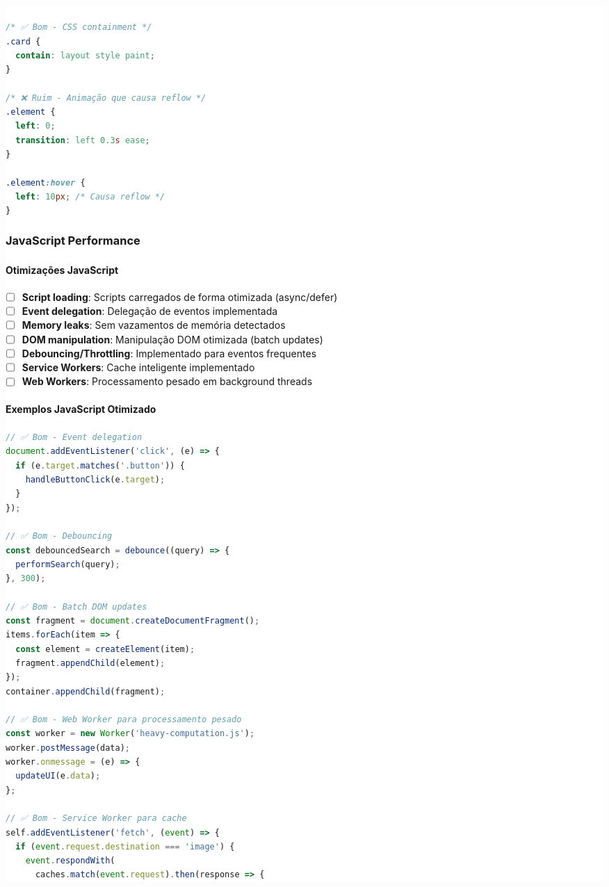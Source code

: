 ```css

/* ✅ Bom - CSS containment */
.card {
  contain: layout style paint;
}

/* ❌ Ruim - Animação que causa reflow */
.element {
  left: 0;
  transition: left 0.3s ease;
}

.element:hover {
  left: 10px; /* Causa reflow */
}
```

### JavaScript Performance

#### Otimizações JavaScript

- [ ] **Script loading**: Scripts carregados de forma otimizada (async/defer)
- [ ] **Event delegation**: Delegação de eventos implementada
- [ ] **Memory leaks**: Sem vazamentos de memória detectados
- [ ] **DOM manipulation**: Manipulação DOM otimizada (batch updates)
- [ ] **Debouncing/Throttling**: Implementado para eventos frequentes
- [ ] **Service Workers**: Cache inteligente implementado
- [ ] **Web Workers**: Processamento pesado em background threads

#### Exemplos JavaScript Otimizado

```javascript
// ✅ Bom - Event delegation
document.addEventListener('click', (e) => {
  if (e.target.matches('.button')) {
    handleButtonClick(e.target);
  }
});

// ✅ Bom - Debouncing
const debouncedSearch = debounce((query) => {
  performSearch(query);
}, 300);

// ✅ Bom - Batch DOM updates
const fragment = document.createDocumentFragment();
items.forEach(item => {
  const element = createElement(item);
  fragment.appendChild(element);
});
container.appendChild(fragment);

// ✅ Bom - Web Worker para processamento pesado
const worker = new Worker('heavy-computation.js');
worker.postMessage(data);
worker.onmessage = (e) => {
  updateUI(e.data);
};

// ✅ Bom - Service Worker para cache
self.addEventListener('fetch', (event) => {
  if (event.request.destination === 'image') {
    event.respondWith(
      caches.match(event.request).then(response => {
```